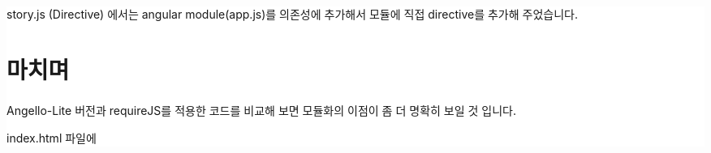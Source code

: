 ``` js
```

story.js (Directive) 에서는 angular module(app.js)를 의존성에 추가해서 모듈에 직접 directive를 추가해 주었습니다.

# 마치며

Angello-Lite 버전과 requireJS를 적용한 코드를 비교해 보면 모듈화의 이점이 좀 더 명확히 보일 것 입니다.

index.html 파일에 <script src='....js'/> 하는 부분이 requireJS를 불러오는 것을 제외하고는 없는 것을 볼 수 있으실 텐데요. requireJS를 통해 의존성을 관리함으로써 필요한 부분에서 필요한 JS를 파일을 가져다 쓸 수 있게 된 것입니다.

좀 더 가독성도 좋아졌으며 어떤 모듈(JS파일)이 어디에 종속되는지 파악이 훨씬 편리해졌습니다.

이번 포스팅에서는 간단한 AngularJS 예제를 통해서 모듈화를 적용해 봤는데요. 다음 포스팅때는 진짜 Angello 버전에 requireJS를 적용하고 nodeJS를 이용해 실제 서버도 구현하여 완벽한 웹 어플리케이션을 구현하여 포스팅 할 수 있도록 하겠습니다.
